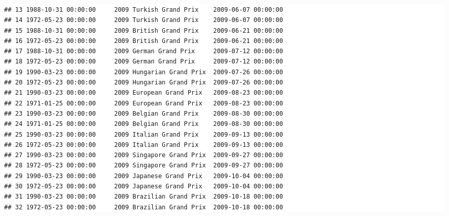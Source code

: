     ## 13 1988-10-31 00:00:00     2009 Turkish Grand Prix    2009-06-07 00:00:00
    ## 14 1972-05-23 00:00:00     2009 Turkish Grand Prix    2009-06-07 00:00:00
    ## 15 1988-10-31 00:00:00     2009 British Grand Prix    2009-06-21 00:00:00
    ## 16 1972-05-23 00:00:00     2009 British Grand Prix    2009-06-21 00:00:00
    ## 17 1988-10-31 00:00:00     2009 German Grand Prix     2009-07-12 00:00:00
    ## 18 1972-05-23 00:00:00     2009 German Grand Prix     2009-07-12 00:00:00
    ## 19 1990-03-23 00:00:00     2009 Hungarian Grand Prix  2009-07-26 00:00:00
    ## 20 1972-05-23 00:00:00     2009 Hungarian Grand Prix  2009-07-26 00:00:00
    ## 21 1990-03-23 00:00:00     2009 European Grand Prix   2009-08-23 00:00:00
    ## 22 1971-01-25 00:00:00     2009 European Grand Prix   2009-08-23 00:00:00
    ## 23 1990-03-23 00:00:00     2009 Belgian Grand Prix    2009-08-30 00:00:00
    ## 24 1971-01-25 00:00:00     2009 Belgian Grand Prix    2009-08-30 00:00:00
    ## 25 1990-03-23 00:00:00     2009 Italian Grand Prix    2009-09-13 00:00:00
    ## 26 1972-05-23 00:00:00     2009 Italian Grand Prix    2009-09-13 00:00:00
    ## 27 1990-03-23 00:00:00     2009 Singapore Grand Prix  2009-09-27 00:00:00
    ## 28 1972-05-23 00:00:00     2009 Singapore Grand Prix  2009-09-27 00:00:00
    ## 29 1990-03-23 00:00:00     2009 Japanese Grand Prix   2009-10-04 00:00:00
    ## 30 1972-05-23 00:00:00     2009 Japanese Grand Prix   2009-10-04 00:00:00
    ## 31 1990-03-23 00:00:00     2009 Brazilian Grand Prix  2009-10-18 00:00:00
    ## 32 1972-05-23 00:00:00     2009 Brazilian Grand Prix  2009-10-18 00:00:00